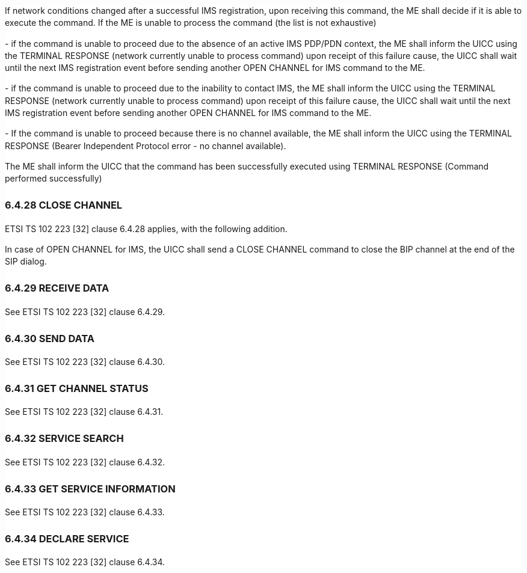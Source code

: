 If network conditions changed after a successful IMS registration, upon
receiving this command, the ME shall decide if it is able to execute the
command. If the ME is unable to process the command (the list is not
exhaustive)

\- if the command is unable to proceed due to the absence of an active
IMS PDP/PDN context, the ME shall inform the UICC using the TERMINAL
RESPONSE (network currently unable to process command) upon receipt of
this failure cause, the UICC shall wait until the next IMS registration
event before sending another OPEN CHANNEL for IMS command to the ME.

\- if the command is unable to proceed due to the inability to contact
IMS, the ME shall inform the UICC using the TERMINAL RESPONSE (network
currently unable to process command) upon receipt of this failure cause,
the UICC shall wait until the next IMS registration event before sending
another OPEN CHANNEL for IMS command to the ME.

\- If the command is unable to proceed because there is no channel
available, the ME shall inform the UICC using the TERMINAL RESPONSE
(Bearer Independent Protocol error - no channel available).

The ME shall inform the UICC that the command has been successfully
executed using TERMINAL RESPONSE (Command performed successfully)

### 6.4.28 CLOSE CHANNEL

ETSI TS 102 223 \[32\] clause 6.4.28 applies, with the following
addition.

In case of OPEN CHANNEL for IMS, the UICC shall send a CLOSE CHANNEL
command to close the BIP channel at the end of the SIP dialog.

### 6.4.29 RECEIVE DATA

See ETSI TS 102 223 \[32\] clause 6.4.29.

### 6.4.30 SEND DATA

See ETSI TS 102 223 \[32\] clause 6.4.30.

### 6.4.31 GET CHANNEL STATUS

See ETSI TS 102 223 \[32\] clause 6.4.31.

### 6.4.32 SERVICE SEARCH

See ETSI TS 102 223 \[32\] clause 6.4.32.

### 6.4.33 GET SERVICE INFORMATION

See ETSI TS 102 223 \[32\] clause 6.4.33.

### 6.4.34 DECLARE SERVICE

See ETSI TS 102 223 \[32\] clause 6.4.34.
